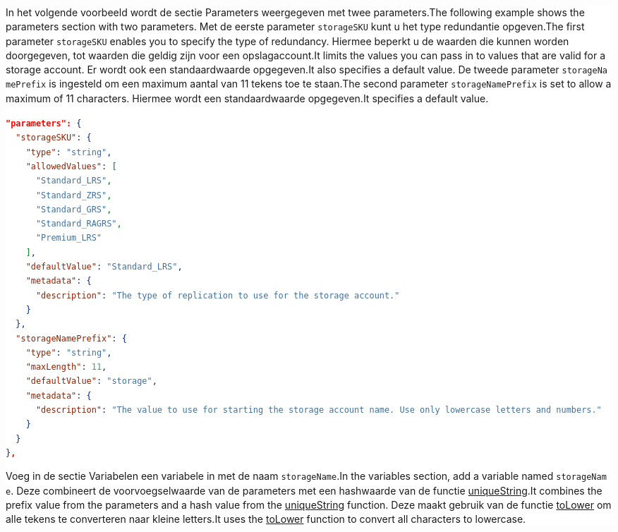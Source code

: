<span data-ttu-id="fcf5f-170">In het volgende voorbeeld wordt de sectie Parameters weergegeven met twee parameters.</span><span class="sxs-lookup"><span data-stu-id="fcf5f-170">The following example shows the parameters section with two parameters.</span></span> <span data-ttu-id="fcf5f-171">Met de eerste parameter `storageSKU` kunt u het type redundantie opgeven.</span><span class="sxs-lookup"><span data-stu-id="fcf5f-171">The first parameter `storageSKU` enables you to specify the type of redundancy.</span></span> <span data-ttu-id="fcf5f-172">Hiermee beperkt u de waarden die kunnen worden doorgegeven, tot waarden die geldig zijn voor een opslagaccount.</span><span class="sxs-lookup"><span data-stu-id="fcf5f-172">It limits the values you can pass in to values that are valid for a storage account.</span></span> <span data-ttu-id="fcf5f-173">Er wordt ook een standaardwaarde opgegeven.</span><span class="sxs-lookup"><span data-stu-id="fcf5f-173">It also specifies a default value.</span></span> <span data-ttu-id="fcf5f-174">De tweede parameter `storageNamePrefix` is ingesteld om een maximum aantal van 11 tekens toe te staan.</span><span class="sxs-lookup"><span data-stu-id="fcf5f-174">The second parameter `storageNamePrefix` is set to allow a maximum of 11 characters.</span></span> <span data-ttu-id="fcf5f-175">Hiermee wordt een standaardwaarde opgegeven.</span><span class="sxs-lookup"><span data-stu-id="fcf5f-175">It specifies a default value.</span></span>

```json
"parameters": {
  "storageSKU": {
    "type": "string",
    "allowedValues": [
      "Standard_LRS",
      "Standard_ZRS",
      "Standard_GRS",
      "Standard_RAGRS",
      "Premium_LRS"
    ],
    "defaultValue": "Standard_LRS",
    "metadata": {
      "description": "The type of replication to use for the storage account."
    }
  },
  "storageNamePrefix": {
    "type": "string",
    "maxLength": 11,
    "defaultValue": "storage",
    "metadata": {
      "description": "The value to use for starting the storage account name. Use only lowercase letters and numbers."
    }
  }
},
```

<span data-ttu-id="fcf5f-176">Voeg in de sectie Variabelen een variabele in met de naam `storageName`.</span><span class="sxs-lookup"><span data-stu-id="fcf5f-176">In the variables section, add a variable named `storageName`.</span></span> <span data-ttu-id="fcf5f-177">Deze combineert de voorvoegselwaarde van de parameters met een hashwaarde van de functie [uniqueString](resource-group-template-functions-string.md#uniquestring).</span><span class="sxs-lookup"><span data-stu-id="fcf5f-177">It combines the prefix value from the parameters and a hash value from the [uniqueString](resource-group-template-functions-string.md#uniquestring) function.</span></span> <span data-ttu-id="fcf5f-178">Deze maakt gebruik van de functie [toLower](resource-group-template-functions-string.md#tolower) om alle tekens te converteren naar kleine letters.</span><span class="sxs-lookup"><span data-stu-id="fcf5f-178">It uses the [toLower](resource-group-template-functions-string.md#tolower) function to convert all characters to lowercase.</span></span>
